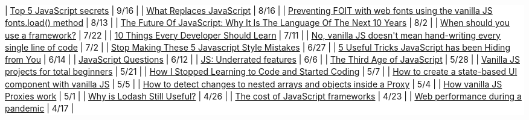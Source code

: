 | [Top 5 JavaScript secrets](https://areknawo.com/top-5-javascript-secrets/?utm\_campaign=Frontend%2BWeekly\&utm\_medium=email\&utm\_source=Frontend\_Weekly\_219)                                                                                                                         | 9/16       |
| [What Replaces JavaScript](https://medium.com/young-coder/what-replaces-javascript-a6493b4e2d6e)                                                                                                                                                                                         | 8/16       |
| [Preventing FOIT with web fonts using the vanilla JS fonts.load() method](https://gomakethings.com/preventing-foit-with-web-fonts-using-the-vanilla-js-fonts.load-method/?mc\_cid=86e6897d06\&mc\_eid=\[UNIQID])                                                                         | 8/13       |
| [The Future Of JavaScript: Why It Is The Language Of The Next 10 Years](https://medium.com/dev-genius/is-javascript-development-dying-1dbce0094fc0)                                                                                                                                      | 8/2        |
| [When should you use a framework?](https://gomakethings.com/when-should-you-use-a-framework/?mc\_cid=605338be15\&mc\_eid=\[UNIQID])                                                                                                                                                      | 7/22       |
| [10 Things Every Developer Should Learn](https://medium.com/better-programming/10-things-every-developer-should-learn-72697ed5d94a)                                                                                                                                                      | 7/11       |
| [No, vanilla JS doesn't mean hand-writing every single line of code](https://gomakethings.com/no-vanilla-js-doesnt-mean-hand-writing-every-single-line-of-code/?mc\_cid=92c999d1ff\&mc\_eid=\[UNIQID])                                                                                   | 7/2        |
| [Stop Making These 5 Javascript Style Mistakes](https://medium.com/the-dev-caf%C3%A9/stop-making-these-5-javascript-style-mistakes-7b352e1b47e3)                                                                                                                                         | 6/27       |
| [5 Useful Tricks JavaScript has been Hiding from You](https://medium.com/javascript-in-plain-english/5-useful-tricks-javascript-has-been-hiding-from-you-b7fa38bd98d8)                                                                                                                   | 6/14       |
| [JavaScript Questions](https://github.com/lydiahallie/javascript-questions#readme)                                                                                                                                                                                                       | 6/12       |
| [JS: Underrated features](https://itnext.io/js-underrated-features-5adc9d30de82)                                                                                                                                                                                                         | 6/6        |
| [The Third Age of JavaScript](http://pop.frontendweekly.co/3b9diu?utm\_campaign=Frontend%2BWeekly\&utm\_medium=email\&utm\_source=Frontend\_Weekly\_204)                                                                                                                                 | 5/28       |
| [Vanilla JS projects for total beginners](https://gomakethings.com/vanilla-js-projects-for-total-beginners/?mc\_cid=528ff21f2c\&mc\_eid=\[UNIQID])                                                                                                                                       | 5/21       |
| [How I Stopped Learning to Code and Started Coding](https://medium.com/better-programming/how-i-stopped-learning-to-code-and-started-e32614bccfd8)                                                                                                                                       | 5/7        |
| [How to create a state-based UI component with vanilla JS](https://gomakethings.com/how-to-create-a-state-based-ui-component-with-vanilla-js/?mc\_cid=c9f7eac191\&mc\_eid=\[UNIQID])                                                                                                     | 5/5        |
| [How to detect changes to nested arrays and objects inside a Proxy](https://gomakethings.com/how-to-detect-changes-to-nested-arrays-and-objects-inside-a-proxy/?mc\_cid=6845089102\&mc\_eid=\[UNIQID])                                                                                   | 5/4        |
| [How vanilla JS Proxies work](https://gomakethings.com/how-vanilla-js-proxies-work/?mc\_cid=ee0a1588be\&mc\_eid=\[UNIQID])                                                                                                                                                               | 5/1        |
| [Why is Lodash Still Useful?](https://levelup.gitconnected.com/why-is-lodash-still-useful-1503a4215762)                                                                                                                                                                                  | 4/26       |
| [The cost of JavaScript frameworks](https://gomakethings.com/the-cost-of-javascript-frameworks/?mc\_cid=dc854a4126\&mc\_eid=\[UNIQID])                                                                                                                                                   | 4/23       |
| [Web performance during a pandemic](https://gomakethings.com/web-performance-during-a-pandemic/?mc\_cid=8653bfb999\&mc\_eid=\[UNIQID])                                                                                                                                                   | 4/17       |